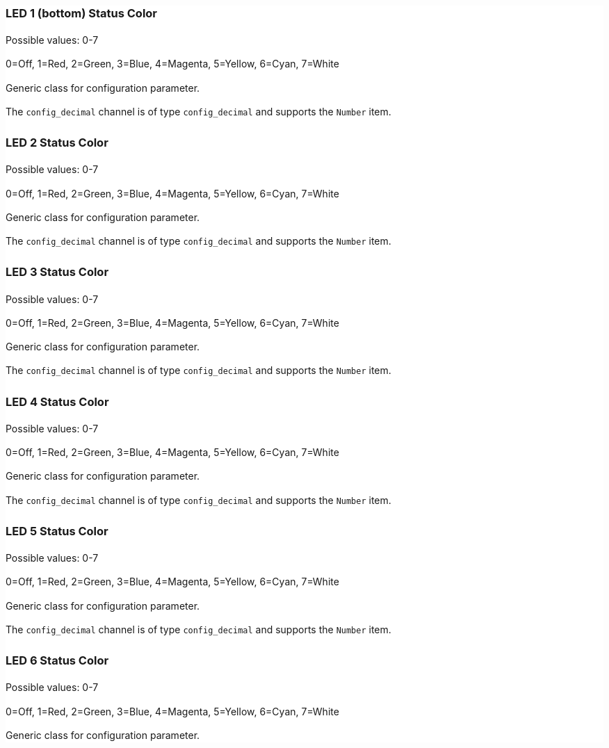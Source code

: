 ### LED 1 (bottom) Status Color
Possible values: 0-7

0=Off, 1=Red, 2=Green, 3=Blue, 4=Magenta, 5=Yellow, 6=Cyan, 7=White

Generic class for configuration parameter.

The ```config_decimal``` channel is of type ```config_decimal``` and supports the ```Number``` item.

### LED 2 Status Color
Possible values: 0-7

0=Off, 1=Red, 2=Green, 3=Blue, 4=Magenta, 5=Yellow, 6=Cyan, 7=White

Generic class for configuration parameter.

The ```config_decimal``` channel is of type ```config_decimal``` and supports the ```Number``` item.

### LED 3 Status Color
Possible values: 0-7

0=Off, 1=Red, 2=Green, 3=Blue, 4=Magenta, 5=Yellow, 6=Cyan, 7=White

Generic class for configuration parameter.

The ```config_decimal``` channel is of type ```config_decimal``` and supports the ```Number``` item.

### LED 4 Status Color
Possible values: 0-7

0=Off, 1=Red, 2=Green, 3=Blue, 4=Magenta, 5=Yellow, 6=Cyan, 7=White

Generic class for configuration parameter.

The ```config_decimal``` channel is of type ```config_decimal``` and supports the ```Number``` item.

### LED 5 Status Color
Possible values: 0-7

0=Off, 1=Red, 2=Green, 3=Blue, 4=Magenta, 5=Yellow, 6=Cyan, 7=White

Generic class for configuration parameter.

The ```config_decimal``` channel is of type ```config_decimal``` and supports the ```Number``` item.

### LED 6 Status Color
Possible values: 0-7

0=Off, 1=Red, 2=Green, 3=Blue, 4=Magenta, 5=Yellow, 6=Cyan, 7=White

Generic class for configuration parameter.

